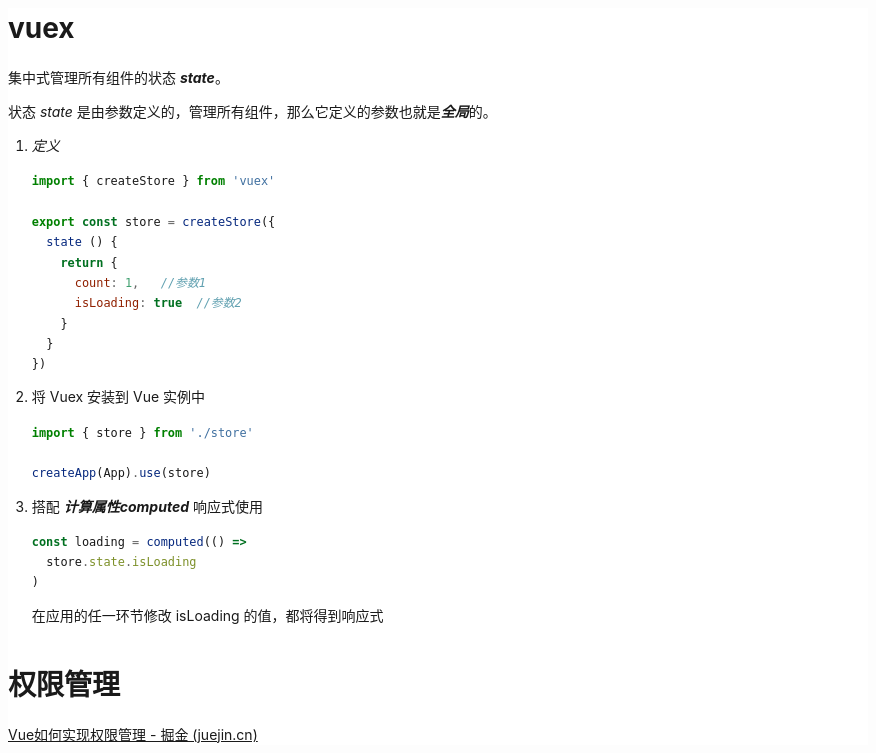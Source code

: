 



# vuex

集中式管理所有组件的状态 ***state***。

状态 *state* 是由参数定义的，管理所有组件，那么它定义的参数也就是***全局***的。



1. *定义*

   ~~~js
   import { createStore } from 'vuex'
   
   export const store = createStore({
     state () {
       return {
         count: 1,   //参数1
         isLoading: true  //参数2
       }
     }
   })
   ~~~

   

2. 将 Vuex 安装到 Vue 实例中

   ~~~js
   import { store } from './store'
   
   createApp(App).use(store)
   ~~~

   

3. 搭配 ***计算属性computed*** 响应式使用

   ~~~js
   const loading = computed(() =>
     store.state.isLoading
   )
   ~~~

   在应用的任一环节修改 isLoading 的值，都将得到响应式







# 权限管理

[Vue如何实现权限管理 - 掘金 (juejin.cn)](https://juejin.cn/post/7147493707489509406#heading-0)




